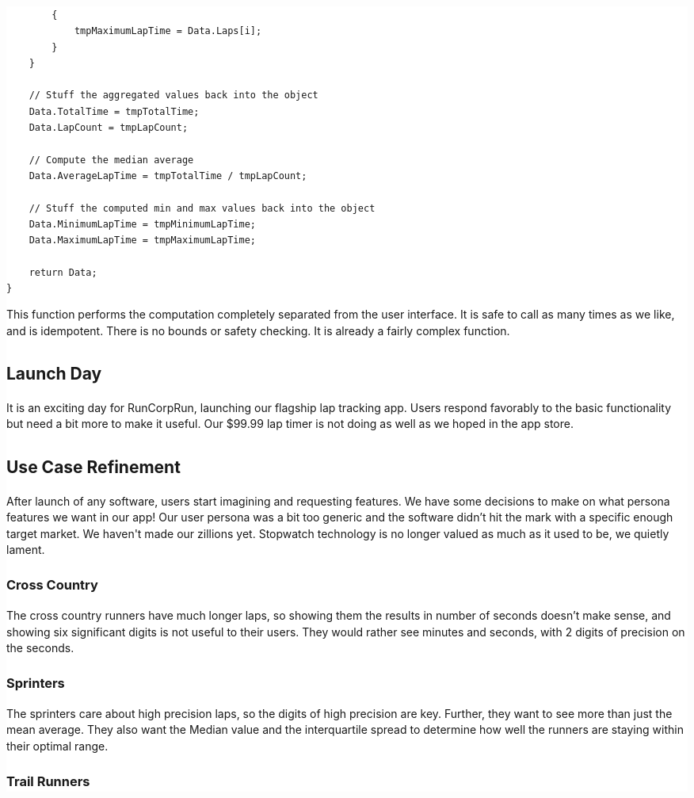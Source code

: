 ```
		{
			tmpMaximumLapTime = Data.Laps[i];
		}
	}

	// Stuff the aggregated values back into the object
	Data.TotalTime = tmpTotalTime;
	Data.LapCount = tmpLapCount;
	
	// Compute the median average
	Data.AverageLapTime = tmpTotalTime / tmpLapCount;
	
	// Stuff the computed min and max values back into the object
	Data.MinimumLapTime = tmpMinimumLapTime;
	Data.MaximumLapTime = tmpMaximumLapTime;
	
	return Data;
}
```

This function performs the computation completely separated from the user interface.  It is safe to call as many times as we like, and is idempotent.  There is no bounds or safety checking.  It is already a fairly complex function.

## Launch Day

It is an exciting day for RunCorpRun, launching our flagship lap tracking app.  Users respond favorably to the basic functionality but need a bit more to make it useful.  Our $99.99 lap timer is not doing as well as we hoped in the app store.

## Use Case Refinement

After launch of any software, users start imagining and requesting features.  We have some decisions to make on what persona features we want in our app!  Our user persona was a bit too generic and the software didn’t hit the mark with a specific enough target market.  We haven't made our zillions yet.  Stopwatch technology is no longer valued as much as it used to be, we quietly lament.

### Cross Country

The cross country runners have much longer laps, so showing them the results in number of seconds doesn’t make sense, and showing six significant digits is not useful to their users.  They would rather see minutes and seconds, with 2 digits of precision on the seconds.

### Sprinters

The sprinters care about high precision laps, so the digits of high precision are key.  Further, they want to see more than just the mean average.  They also want the Median value and the interquartile spread to determine how well the runners are staying within their optimal range.

### Trail Runners
